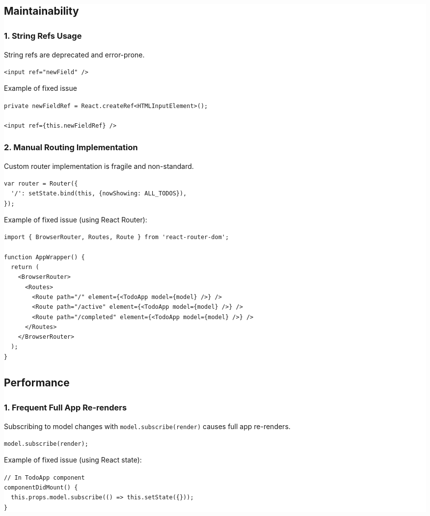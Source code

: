 ## Maintainability
### 1. String Refs Usage
String refs are deprecated and error-prone.
```tsx
<input ref="newField" />
```
Example of fixed issue
```tsx
private newFieldRef = React.createRef<HTMLInputElement>();

<input ref={this.newFieldRef} />
```

### 2. Manual Routing Implementation
Custom router implementation is fragile and non-standard.
```tsx
var router = Router({
  '/': setState.bind(this, {nowShowing: ALL_TODOS}),
});
```
Example of fixed issue (using React Router):
```tsx
import { BrowserRouter, Routes, Route } from 'react-router-dom';

function AppWrapper() {
  return (
    <BrowserRouter>
      <Routes>
        <Route path="/" element={<TodoApp model={model} />} />
        <Route path="/active" element={<TodoApp model={model} />} />
        <Route path="/completed" element={<TodoApp model={model} />} />
      </Routes>
    </BrowserRouter>
  );
}
```

## Performance
### 1. Frequent Full App Re-renders
Subscribing to model changes with `model.subscribe(render)` causes full app re-renders.
```tsx
model.subscribe(render);
```
Example of fixed issue (using React state):
```tsx
// In TodoApp component
componentDidMount() {
  this.props.model.subscribe(() => this.setState({}));
}
```
